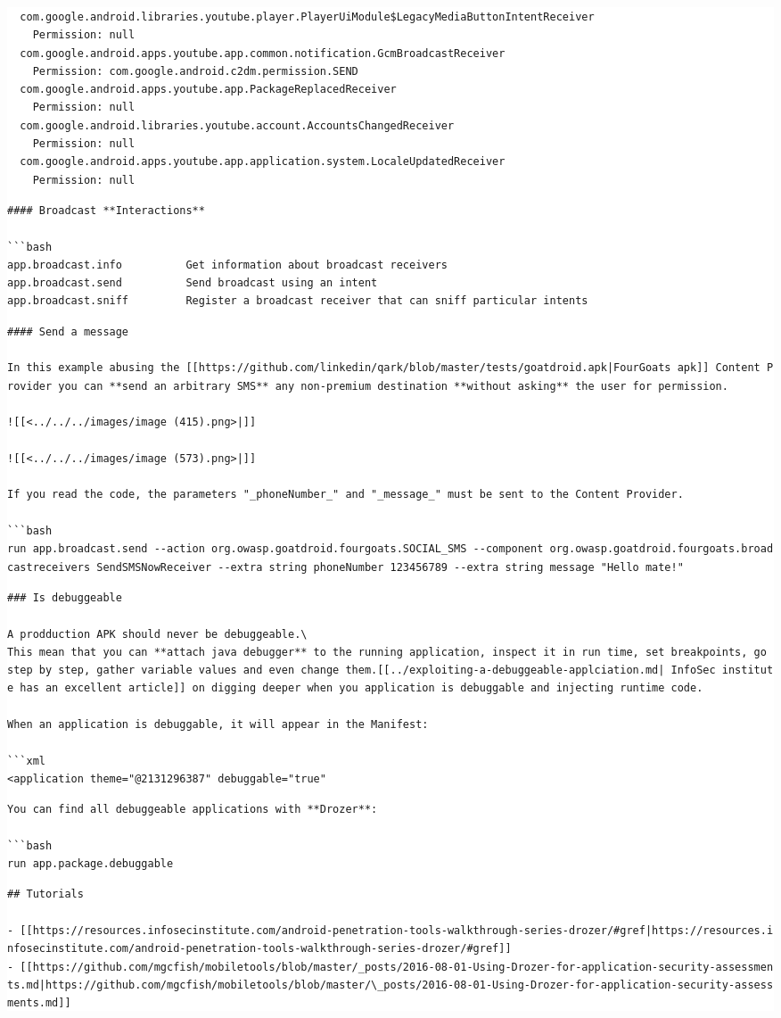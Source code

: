 ```
  com.google.android.libraries.youtube.player.PlayerUiModule$LegacyMediaButtonIntentReceiver
    Permission: null
  com.google.android.apps.youtube.app.common.notification.GcmBroadcastReceiver
    Permission: com.google.android.c2dm.permission.SEND
  com.google.android.apps.youtube.app.PackageReplacedReceiver
    Permission: null
  com.google.android.libraries.youtube.account.AccountsChangedReceiver
    Permission: null
  com.google.android.apps.youtube.app.application.system.LocaleUpdatedReceiver
    Permission: null
```
```
#### Broadcast **Interactions**

```bash
app.broadcast.info          Get information about broadcast receivers
app.broadcast.send          Send broadcast using an intent
app.broadcast.sniff         Register a broadcast receiver that can sniff particular intents
```
```
#### Send a message

In this example abusing the [[https://github.com/linkedin/qark/blob/master/tests/goatdroid.apk|FourGoats apk]] Content Provider you can **send an arbitrary SMS** any non-premium destination **without asking** the user for permission.

![[<../../../images/image (415).png>|]]

![[<../../../images/image (573).png>|]]

If you read the code, the parameters "_phoneNumber_" and "_message_" must be sent to the Content Provider.

```bash
run app.broadcast.send --action org.owasp.goatdroid.fourgoats.SOCIAL_SMS --component org.owasp.goatdroid.fourgoats.broadcastreceivers SendSMSNowReceiver --extra string phoneNumber 123456789 --extra string message "Hello mate!"
```
```
### Is debuggeable

A prodduction APK should never be debuggeable.\
This mean that you can **attach java debugger** to the running application, inspect it in run time, set breakpoints, go step by step, gather variable values and even change them.[[../exploiting-a-debuggeable-applciation.md| InfoSec institute has an excellent article]] on digging deeper when you application is debuggable and injecting runtime code.

When an application is debuggable, it will appear in the Manifest:

```xml
<application theme="@2131296387" debuggable="true"
```
```
You can find all debuggeable applications with **Drozer**:

```bash
run app.package.debuggable
```
```
## Tutorials

- [[https://resources.infosecinstitute.com/android-penetration-tools-walkthrough-series-drozer/#gref|https://resources.infosecinstitute.com/android-penetration-tools-walkthrough-series-drozer/#gref]]
- [[https://github.com/mgcfish/mobiletools/blob/master/_posts/2016-08-01-Using-Drozer-for-application-security-assessments.md|https://github.com/mgcfish/mobiletools/blob/master/\_posts/2016-08-01-Using-Drozer-for-application-security-assessments.md]]
```